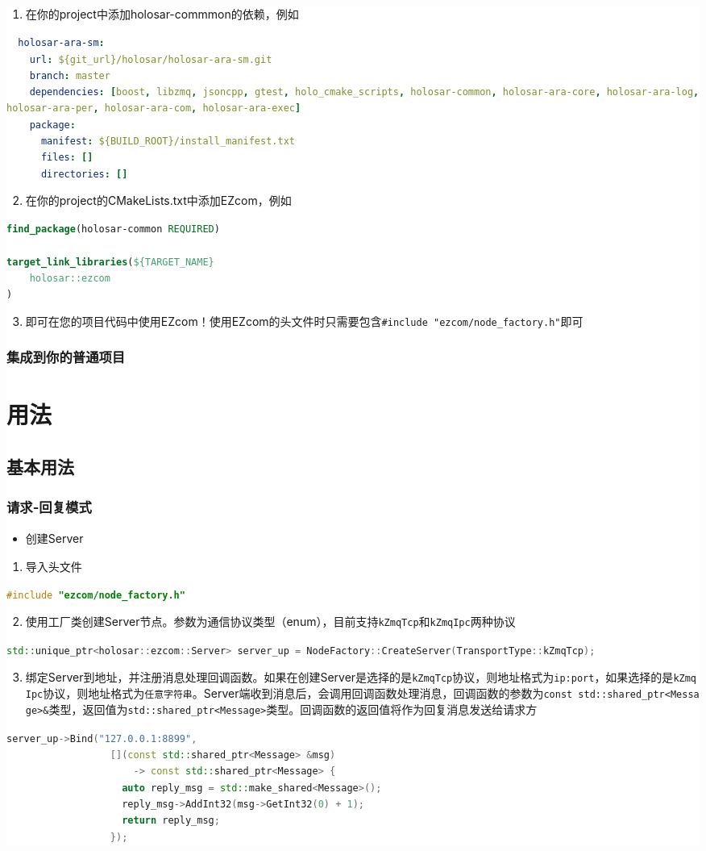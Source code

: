 1. 在你的project中添加holosar-commmon的依赖，例如
```yaml
  holosar-ara-sm:
    url: ${git_url}/holosar/holosar-ara-sm.git
    branch: master
    dependencies: [boost, libzmq, jsoncpp, gtest, holo_cmake_scripts, holosar-common, holosar-ara-core, holosar-ara-log, holosar-ara-per, holosar-ara-com, holosar-ara-exec]
    package:
      manifest: ${BUILD_ROOT}/install_manifest.txt
      files: []
      directories: []
```

2. 在你的project的CMakeLists.txt中添加EZcom，例如
```cmake
find_package(holosar-common REQUIRED)

target_link_libraries(${TARGET_NAME}
    holosar::ezcom
)
```

3. 即可在您的项目代码中使用EZcom！使用EZcom的头文件时只需要包含`#include "ezcom/node_factory.h"`即可

### 集成到你的普通项目


# 用法

## 基本用法

### 请求-回复模式

- 创建Server

1. 导入头文件
```cpp
#include "ezcom/node_factory.h"
```

2. 使用工厂类创建Server节点。参数为通信协议类型（enum），目前支持`kZmqTcp`和`kZmqIpc`两种协议
```cpp
std::unique_ptr<holosar::ezcom::Server> server_up = NodeFactory::CreateServer(TransportType::kZmqTcp);
```

3. 绑定Server到地址，并注册消息处理回调函数。如果在创建Server是选择的是`kZmqTcp`协议，则地址格式为`ip:port`，如果选择的是`kZmqIpc`协议，则地址格式为`任意字符串`。Server端收到消息后，会调用回调函数处理消息，回调函数的参数为`const std::shared_ptr<Message>&`类型，返回值为`std::shared_ptr<Message>`类型。回调函数的返回值将作为回复消息发送给请求方
```cpp
server_up->Bind("127.0.0.1:8899",
                  [](const std::shared_ptr<Message> &msg)
                      -> const std::shared_ptr<Message> {
                    auto reply_msg = std::make_shared<Message>();
                    reply_msg->AddInt32(msg->GetInt32(0) + 1);
                    return reply_msg;
                  });
```
